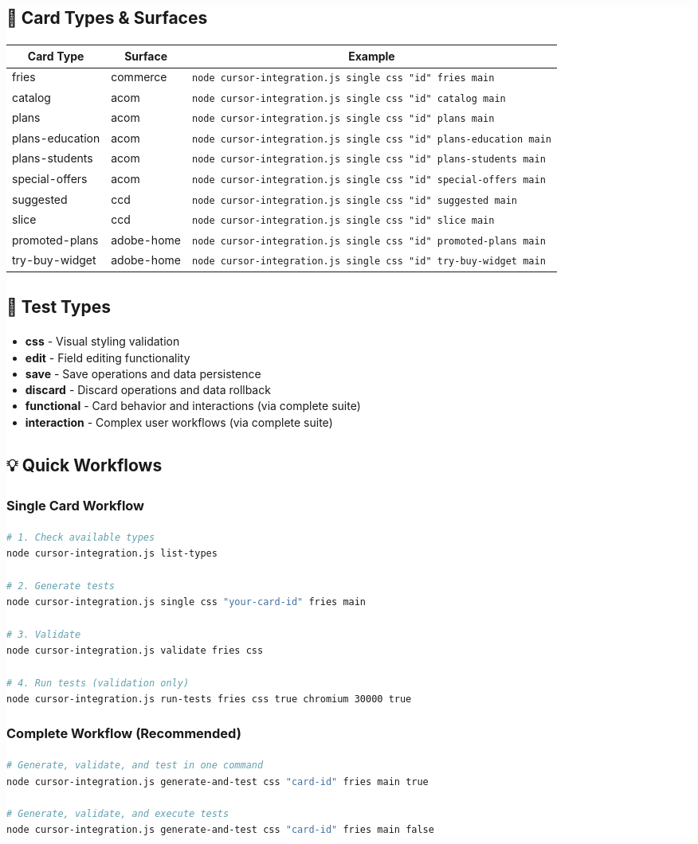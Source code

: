 ## 🎯 Card Types & Surfaces

| Card Type | Surface | Example |
|-----------|---------|---------|
| fries | commerce | `node cursor-integration.js single css "id" fries main` |
| catalog | acom | `node cursor-integration.js single css "id" catalog main` |
| plans | acom | `node cursor-integration.js single css "id" plans main` |
| plans-education | acom | `node cursor-integration.js single css "id" plans-education main` |
| plans-students | acom | `node cursor-integration.js single css "id" plans-students main` |
| special-offers | acom | `node cursor-integration.js single css "id" special-offers main` |
| suggested | ccd | `node cursor-integration.js single css "id" suggested main` |
| slice | ccd | `node cursor-integration.js single css "id" slice main` |
| promoted-plans | adobe-home | `node cursor-integration.js single css "id" promoted-plans main` |
| try-buy-widget | adobe-home | `node cursor-integration.js single css "id" try-buy-widget main` |

## 🔧 Test Types

- **css** - Visual styling validation
- **edit** - Field editing functionality  
- **save** - Save operations and data persistence
- **discard** - Discard operations and data rollback
- **functional** - Card behavior and interactions (via complete suite)
- **interaction** - Complex user workflows (via complete suite)

## 💡 Quick Workflows

### Single Card Workflow
```bash
# 1. Check available types
node cursor-integration.js list-types

# 2. Generate tests
node cursor-integration.js single css "your-card-id" fries main

# 3. Validate
node cursor-integration.js validate fries css

# 4. Run tests (validation only)
node cursor-integration.js run-tests fries css true chromium 30000 true
```

### Complete Workflow (Recommended)
```bash
# Generate, validate, and test in one command
node cursor-integration.js generate-and-test css "card-id" fries main true

# Generate, validate, and execute tests
node cursor-integration.js generate-and-test css "card-id" fries main false
```
